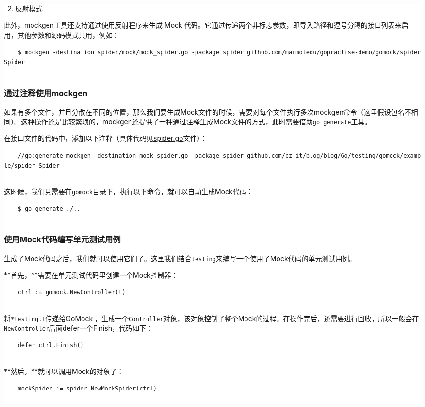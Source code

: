 2.  反射模式

此外，mockgen工具还支持通过使用反射程序来生成 Mock 代码。它通过传递两个非标志参数，即导入路径和逗号分隔的接口列表来启用，其他参数和源码模式共用，例如：

```
    $ mockgen -destination spider/mock/mock_spider.go -package spider github.com/marmotedu/gopractise-demo/gomock/spider Spider
    

```

### 通过注释使用mockgen

如果有多个文件，并且分散在不同的位置，那么我们要生成Mock文件的时候，需要对每个文件执行多次mockgen命令（这里假设包名不相同）。这种操作还是比较繁琐的，mockgen还提供了一种通过注释生成Mock文件的方式，此时需要借助`go generate`工具。

在接口文件的代码中，添加以下注释（具体代码见[spider.go](https://github.com/marmotedu/gopractise-demo/blob/master/gomock/spider/spider.go#L3)文件）：

```
    //go:generate mockgen -destination mock_spider.go -package spider github.com/cz-it/blog/blog/Go/testing/gomock/example/spider Spider
    

```

这时候，我们只需要在`gomock`目录下，执行以下命令，就可以自动生成Mock代码：

```
    $ go generate ./...
    

```

### 使用Mock代码编写单元测试用例

生成了Mock代码之后，我们就可以使用它们了。这里我们结合`testing`来编写一个使用了Mock代码的单元测试用例。

**首先，**需要在单元测试代码里创建一个Mock控制器：

```
    ctrl := gomock.NewController(t)
    

```

将`*testing.T`传递给GoMock ，生成一个`Controller`对象，该对象控制了整个Mock的过程。在操作完后，还需要进行回收，所以一般会在`NewController`后面defer一个Finish，代码如下：

```
    defer ctrl.Finish()
    

```

**然后，**就可以调用Mock的对象了：

```
    mockSpider := spider.NewMockSpider(ctrl)
    

```
